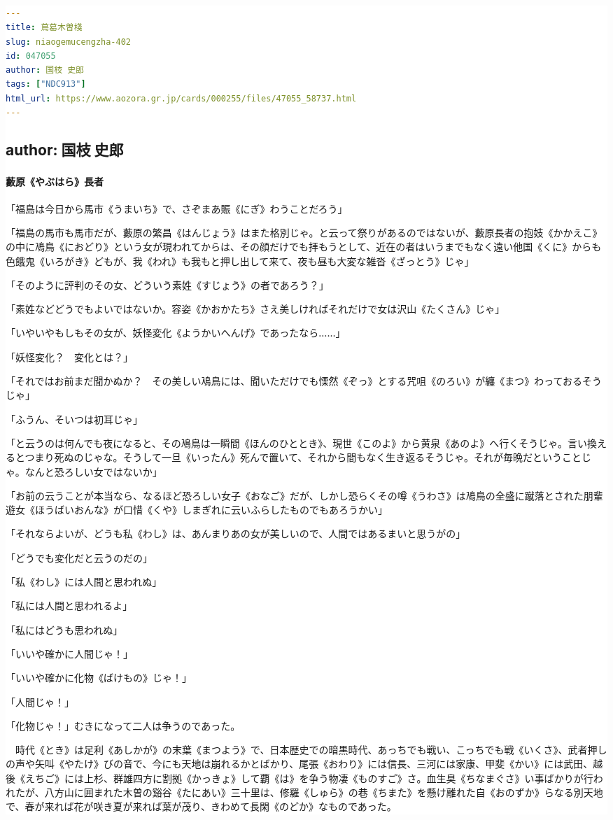 ```yaml
---
title: 蔦葛木曽棧
slug: niaogemucengzha-402
id: 047055
author: 国枝 史郎
tags: ["NDC913"]
html_url: https://www.aozora.gr.jp/cards/000255/files/47055_58737.html
---
```


## author: 国枝 史郎

#### 藪原《やぶはら》長者




「福島は今日から馬市《うまいち》で、さぞまあ賑《にぎ》わうことだろう」

「福島の馬市も馬市だが、藪原の繁昌《はんじょう》はまた格別じゃ。と云って祭りがあるのではないが、藪原長者の抱妓《かかえこ》の中に鳰鳥《におどり》という女が現われてからは、その顔だけでも拝もうとして、近在の者はいうまでもなく遠い他国《くに》からも色餓鬼《いろがき》どもが、我《われ》も我もと押し出して来て、夜も昼も大変な雑沓《ざっとう》じゃ」

「そのように評判のその女、どういう素姓《すじょう》の者であろう？」

「素姓などどうでもよいではないか。容姿《かおかたち》さえ美しければそれだけで女は沢山《たくさん》じゃ」

「いやいやもしもその女が、妖怪変化《ようかいへんげ》であったなら……」

「妖怪変化？　変化とは？」

「それではお前まだ聞かぬか？　その美しい鳰鳥には、聞いただけでも慄然《ぞっ》とする咒咀《のろい》が纏《まつ》わっておるそうじゃ」

「ふうん、そいつは初耳じゃ」

「と云うのは何んでも夜になると、その鳰鳥は一瞬間《ほんのひととき》、現世《このよ》から黄泉《あのよ》へ行くそうじゃ。言い換えるとつまり死ぬのじゃな。そうして一旦《いったん》死んで置いて、それから間もなく生き返るそうじゃ。それが毎晩だということじゃ。なんと恐ろしい女ではないか」

「お前の云うことが本当なら、なるほど恐ろしい女子《おなご》だが、しかし恐らくその噂《うわさ》は鳰鳥の全盛に蹴落とされた朋輩遊女《ほうばいおんな》が口惜《くや》しまぎれに云いふらしたものでもあろうかい」

「それならよいが、どうも私《わし》は、あんまりあの女が美しいので、人間ではあるまいと思うがの」

「どうでも変化だと云うのだの」

「私《わし》には人間と思われぬ」

「私には人間と思われるよ」

「私にはどうも思われぬ」

「いいや確かに人間じゃ！」

「いいや確かに化物《ばけもの》じゃ！」

「人間じゃ！」

「化物じゃ！」むきになって二人は争うのであった。



　時代《とき》は足利《あしかが》の末葉《まつよう》で、日本歴史での暗黒時代、あっちでも戦い、こっちでも戦《いくさ》、武者押しの声や矢叫《やたけ》びの音で、今にも天地は崩れるかとばかり、尾張《おわり》には信長、三河には家康、甲斐《かい》には武田、越後《えちご》には上杉、群雄四方に割拠《かっきょ》して覇《は》を争う物凄《ものすご》さ。血生臭《ちなまぐさ》い事ばかりが行われたが、八方山に囲まれた木曽の谿谷《たにあい》三十里は、修羅《しゅら》の巷《ちまた》を懸け離れた自《おのずか》らなる別天地で、春が来れば花が咲き夏が来れば葉が茂り、きわめて長閑《のどか》なものであった。
